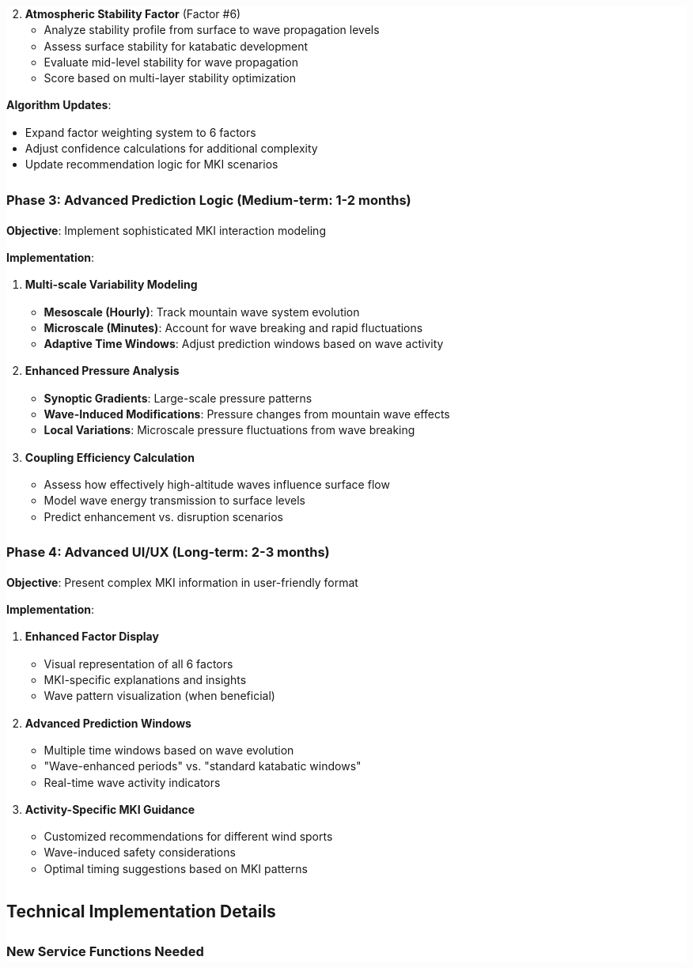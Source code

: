 2. **Atmospheric Stability Factor** (Factor #6)
   - Analyze stability profile from surface to wave propagation levels
   - Assess surface stability for katabatic development
   - Evaluate mid-level stability for wave propagation
   - Score based on multi-layer stability optimization

**Algorithm Updates**:
- Expand factor weighting system to 6 factors
- Adjust confidence calculations for additional complexity
- Update recommendation logic for MKI scenarios

### Phase 3: Advanced Prediction Logic (Medium-term: 1-2 months)
**Objective**: Implement sophisticated MKI interaction modeling

**Implementation**:
1. **Multi-scale Variability Modeling**
   - **Mesoscale (Hourly)**: Track mountain wave system evolution
   - **Microscale (Minutes)**: Account for wave breaking and rapid fluctuations
   - **Adaptive Time Windows**: Adjust prediction windows based on wave activity

2. **Enhanced Pressure Analysis**
   - **Synoptic Gradients**: Large-scale pressure patterns
   - **Wave-Induced Modifications**: Pressure changes from mountain wave effects
   - **Local Variations**: Microscale pressure fluctuations from wave breaking

3. **Coupling Efficiency Calculation**
   - Assess how effectively high-altitude waves influence surface flow
   - Model wave energy transmission to surface levels
   - Predict enhancement vs. disruption scenarios

### Phase 4: Advanced UI/UX (Long-term: 2-3 months)
**Objective**: Present complex MKI information in user-friendly format

**Implementation**:
1. **Enhanced Factor Display**
   - Visual representation of all 6 factors
   - MKI-specific explanations and insights
   - Wave pattern visualization (when beneficial)

2. **Advanced Prediction Windows**
   - Multiple time windows based on wave evolution
   - "Wave-enhanced periods" vs. "standard katabatic windows"
   - Real-time wave activity indicators

3. **Activity-Specific MKI Guidance**
   - Customized recommendations for different wind sports
   - Wave-induced safety considerations
   - Optimal timing suggestions based on MKI patterns

## Technical Implementation Details

### New Service Functions Needed
